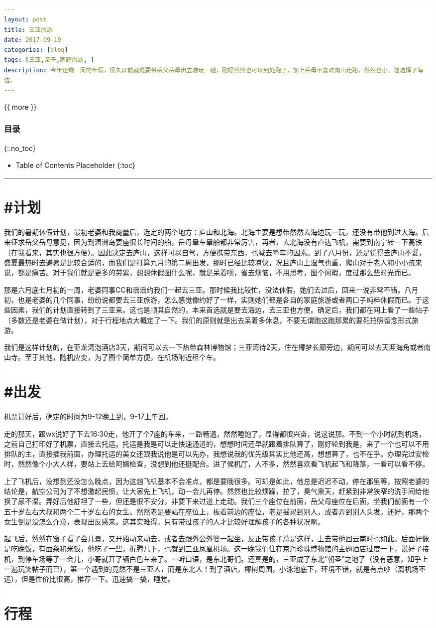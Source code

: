 ```yaml
---
layout: post
title: 三亚旅游
date: 2017-09-19
categories: [blog]
tags: [三亚,亲子,家庭旅游, ]
description: 今年还剩一周的年假，很久以前就说要带岳父岳母出去游玩一趟，刚好然然也可以到处跑了，加上岳母不喜欢爬山走路，然然也小，遂选择了海边。
---
```


{{ more }}

### 目录
{:.no_toc}
* Table of Contents Placeholder
{:toc}
----------


# #计划 ##
我们的暑期休假计划，最初老婆和我商量后，选定的两个地方：庐山和北海。北海主要是想带然然去海边玩一玩，还没有带他到过大海。后来征求岳父岳母意见，因为到涠洲岛要座很长时间的船，岳母晕车晕船都非常厉害，再者，去北海没有直达飞机，需要到南宁转一下高铁（在我看来，其实也很方便）。因此决定去庐山，这样可以自驾，方便携带东西，也减去晕车的因素。到了八月份，还是觉得去庐山不妥，盛夏最热时去避暑是比较合适的，而我们是打算九月的第二周出发，那时已经比较凉快，况且庐山上湿气也重，爬山对于老人和小小孩来说，都是痛苦。对于我们就是更多的劳累，想想休假图什么呢，就是呆着呗，省去烦恼，不用思考，图个闲暇，度过那么些时光而已。

那是六月底七月初的一周，老婆同事CC和瑶瑶约我们一起去三亚。那时候我比较忙，没法休假，她们去过后，回来一说非常不错。八月初，也是老婆的几个同事，纷纷说都要去三亚旅游，怎么感觉像约好了一样，实则她们都是各自的家庭旅游或者两口子纯粹休假而已。于这些因素，我们的计划直接转到了三亚来。这也是顺其自然的，本来首选就是要去海边，去三亚也方便。确定后，我们都在网上看了一些帖子（多数还是老婆在做计划），对于行程地点大概定了一下。我们的原则就是出去呆着多休息，不要无谓跑这跑那累的要死拍照留念形式旅游。

我们是这样计划的，在亚龙湾泡酒店3天，期间可以去一下热带森林博物馆；三亚湾待2天，住在椰梦长廊旁边，期间可以去天涯海角或者南山寺。至于其他，随机应变，为了图个简单方便，在机场附近租个车。


# #出发 ##
机票订好后，确定的时间为9-12晚上到，9-17上午回。

走的那天，跟wx说好了下去16:30走，他开了个7座的车来，一路畅通，然然睡饱了，显得都很兴奋，说这说那。不到一个小时就到机场，之前自己打印好了机票，直接去托运。托运是我是可以走快速通道的，想想时间还早就跟着排队算了，刚好轮到我是，来了一个也可以不用排队的主，直接插我前面，办理托运的美女还跟我说他是可以先办，我想说我的优先级其实比他还高，想想算了，也不在乎。办理完过安检时，然然像个小大人样，要站上去给阿姨检查，没想到他还挺配合。进了候机厅，人不多，然然喜欢看飞机起飞和降落，一看可以看不停。


上了飞机后，没想到还没怎么晚点，因为这趟飞机基本不会准点，都是要晚很多。可却是如此，他总是迟迟不动，停在那里等，按照老婆的结论是，航空公司为了不想激起民愤，让大家先上飞机，动一会儿再停。然然也比较烦躁，拉了，臭气熏天，赶紧到非常狭窄的洗手间给他换了尿不湿。弄好后他舒坦了一些，但还是很不安分，非要下来过道上走动。我们三个座位在前面，岳父母座位在后面，坐我们前面有一个五十岁左右大叔和两个二十岁左右的女生。然然老是要站在座位上，板着前边的座位，老是摇晃到别人，或者弄到别人头发。还好，那两个女生倒是没怎么介意，表现出反感来。这其实难得，只有带过孩子的人才比较好理解孩子的各种状况啊。



起飞后，然然在窗子看了会儿景，又开始动来动去，或者去跟外公外婆一起坐，反正带孩子总是这样，上去带他回云南时也如此。后面好像是吃晚饭，有面条和米饭，他吃了一些，折腾几下，也就到三亚凤凰机场。这一晚我们住在京润珍珠博物馆的主题酒店过度一下，说好了接机，到停车场等了一会儿，小哥就开了辆白色车来了。一听口语，是东北哥们。还真是的，三亚成了东北“朝圣”之地了（没有恶意，知乎上一遍玩笑帖子而已），第一个遇到的竟然不是三亚人，而是东北人！到了酒店，椰树周围，小泳池底下，环境不错，就是有点吵（离机场不远），但是性价比很高，推荐一下。迅速搞一搞，睡觉。



# 行程 ##
